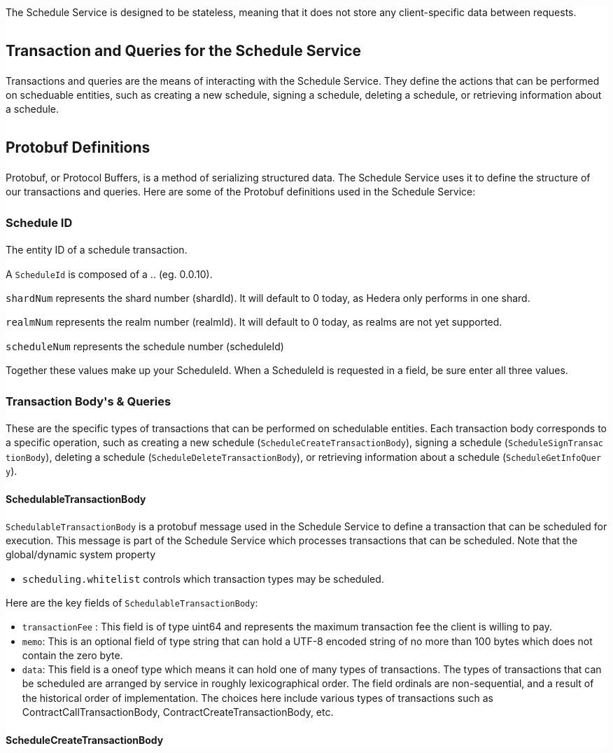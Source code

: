 The Schedule Service is designed to be stateless, meaning that it does not store any client-specific
data between requests.

## Transaction and Queries for the Schedule Service

Transactions and queries are the means of interacting with the
Schedule Service. They define the actions that can be performed on scheduable entities,
such as creating a new schedule, signing a schedule, deleting a schedule,
or retrieving information about a schedule.

## Protobuf Definitions

Protobuf, or Protocol Buffers, is a method of serializing structured
data. The Schedule Service uses it to define the structure of our transactions and queries.
Here are some of the Protobuf definitions used in the Schedule Service:

### Schedule ID

The entity ID of a schedule transaction.

A ```ScheduleId``` is composed of a <shardNum>.<realmNum>.<scheduleNum> (eg. 0.0.10).

<tt>shardNum</tt> represents the shard number (shardId). It will default to 0 today, as Hedera only performs in one shard.

<tt>realmNum</tt> represents the realm number (realmId). It will default to 0 today, as realms are not yet supported.

<tt>scheduleNum</tt> represents the schedule number (scheduleId)

Together these values make up your ScheduleId. When a ScheduleId is requested in a field, be sure enter all three values.

### Transaction Body's & Queries

These are the specific types of transactions that can be performed on schedulable entities.
Each transaction body corresponds to a specific operation,
such as creating a new schedule (```ScheduleCreateTransactionBody```),
signing a schedule (```ScheduleSignTransactionBody```),
deleting a schedule (```ScheduleDeleteTransactionBody```),
or retrieving information about a schedule (```ScheduleGetInfoQuery```).

#### SchedulableTransactionBody

```SchedulableTransactionBody``` is a protobuf message used in the
Schedule Service to define a transaction that can be scheduled for
execution. This message is part of the Schedule Service which
processes transactions that can be scheduled. Note that the global/dynamic
system property
* <tt>scheduling.whitelist</tt> controls which transaction types may be
scheduled.

Here are the key fields of ```SchedulableTransactionBody```:
- ```transactionFee``` : This field is of type uint64 and represents the maximum transaction fee the client is willing to pay.
- ```memo```: This is an optional field of type string that can hold a UTF-8 encoded
string of no more than 100 bytes which does not contain the zero byte.
- ```data```: This field is a oneof type which means it can hold one of many types of
transactions. The types of transactions that can be scheduled are arranged by
service in roughly lexicographical order. The field ordinals are non-sequential,
and a result of the historical order of implementation. The choices here include
various types of transactions such as ContractCallTransactionBody,
ContractCreateTransactionBody, etc.

#### ScheduleCreateTransactionBody
```
